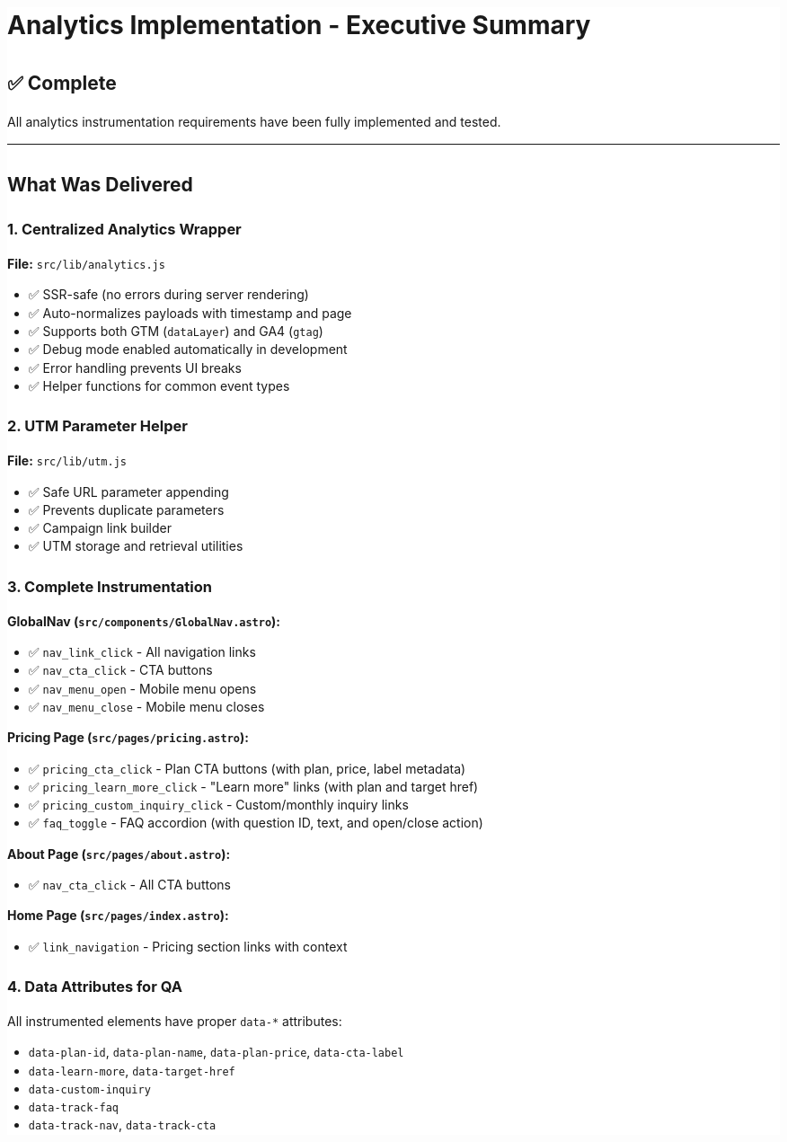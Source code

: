 # Analytics Implementation - Executive Summary

## ✅ Complete

All analytics instrumentation requirements have been fully implemented and tested.

---

## What Was Delivered

### 1. Centralized Analytics Wrapper
**File:** `src/lib/analytics.js`

- ✅ SSR-safe (no errors during server rendering)
- ✅ Auto-normalizes payloads with timestamp and page
- ✅ Supports both GTM (`dataLayer`) and GA4 (`gtag`)
- ✅ Debug mode enabled automatically in development
- ✅ Error handling prevents UI breaks
- ✅ Helper functions for common event types

### 2. UTM Parameter Helper
**File:** `src/lib/utm.js`

- ✅ Safe URL parameter appending
- ✅ Prevents duplicate parameters
- ✅ Campaign link builder
- ✅ UTM storage and retrieval utilities

### 3. Complete Instrumentation

**GlobalNav (`src/components/GlobalNav.astro`):**
- ✅ `nav_link_click` - All navigation links
- ✅ `nav_cta_click` - CTA buttons
- ✅ `nav_menu_open` - Mobile menu opens
- ✅ `nav_menu_close` - Mobile menu closes

**Pricing Page (`src/pages/pricing.astro`):**
- ✅ `pricing_cta_click` - Plan CTA buttons (with plan, price, label metadata)
- ✅ `pricing_learn_more_click` - "Learn more" links (with plan and target href)
- ✅ `pricing_custom_inquiry_click` - Custom/monthly inquiry links
- ✅ `faq_toggle` - FAQ accordion (with question ID, text, and open/close action)

**About Page (`src/pages/about.astro`):**
- ✅ `nav_cta_click` - All CTA buttons

**Home Page (`src/pages/index.astro`):**
- ✅ `link_navigation` - Pricing section links with context

### 4. Data Attributes for QA

All instrumented elements have proper `data-*` attributes:
- `data-plan-id`, `data-plan-name`, `data-plan-price`, `data-cta-label`
- `data-learn-more`, `data-target-href`
- `data-custom-inquiry`
- `data-track-faq`
- `data-track-nav`, `data-track-cta`
